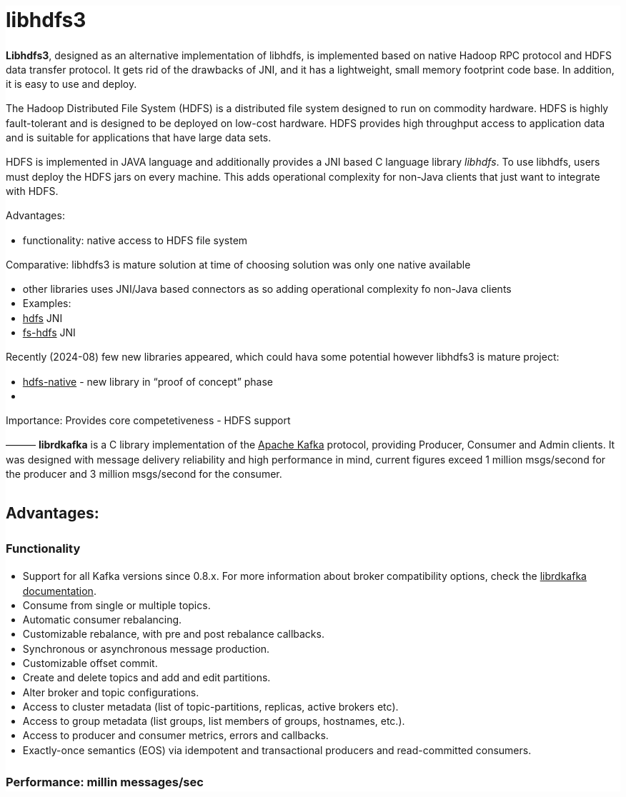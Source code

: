 # libhdfs3

**Libhdfs3**, designed as an alternative implementation of libhdfs, is implemented based on native Hadoop RPC protocol and HDFS data transfer protocol. It gets rid of the drawbacks of JNI, and it has a lightweight, small memory footprint code base. In addition, it is easy to use and deploy.

The Hadoop Distributed File System (HDFS) is a distributed file system designed to run on commodity hardware. HDFS is highly fault-tolerant and is designed to be deployed on low-cost hardware. HDFS provides high throughput access to application data and is suitable for applications that have large data sets.

HDFS is implemented in JAVA language and additionally provides a JNI based C language library _libhdfs_. To use libhdfs, users must deploy the HDFS jars on every machine. This adds operational complexity for non-Java clients that just want to integrate with HDFS.



Advantages:
- functionality: native access to HDFS file system



Comparative:
libhdfs3 is mature solution at time of choosing solution was only one native available  
- other libraries uses JNI/Java based connectors as so adding operational complexity fo non-Java clients
- Examples:
- [hdfs](https://crates.io/crates/hdfs) JNI
- [fs-hdfs](https://crates.io/crates/fs-hdfs) JNI

Recently (2024-08) few new libraries appeared, which could hava some potential however libhdfs3 is mature project:  
- [hdfs-native](https://crates.io/crates/hdfs-native) - new library in “proof of concept” phase
- 


Importance:
Provides core competetiveness - HDFS support



———
**librdkafka** is a C library implementation of the [Apache Kafka](https://kafka.apache.org/) protocol, providing Producer, Consumer and Admin clients. It was designed with message delivery reliability and high performance in mind, current figures exceed 1 million msgs/second for the producer and 3 million msgs/second for the consumer.



## Advantages:
### Functionality

- Support for all Kafka versions since 0.8.x. For more information about broker compatibility options, check the [librdkafka documentation](https://github.com/edenhill/librdkafka/blob/master/INTRODUCTION.md#broker-version-compatibility).
- Consume from single or multiple topics.
- Automatic consumer rebalancing.
- Customizable rebalance, with pre and post rebalance callbacks.
- Synchronous or asynchronous message production.
- Customizable offset commit.
- Create and delete topics and add and edit partitions.
- Alter broker and topic configurations.
- Access to cluster metadata (list of topic-partitions, replicas, active brokers etc).
- Access to group metadata (list groups, list members of groups, hostnames, etc.).
- Access to producer and consumer metrics, errors and callbacks.
- Exactly-once semantics (EOS) via idempotent and transactional producers and read-committed consumers.
### Performance: millin messages/sec